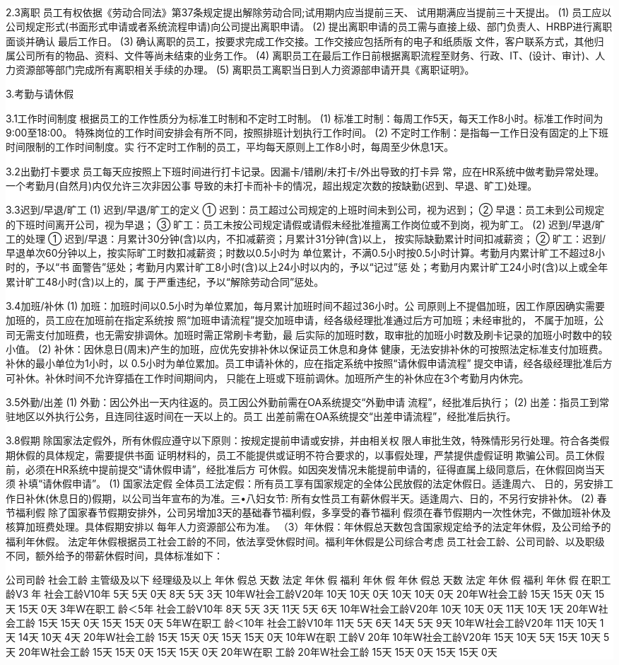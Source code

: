 2.3离职
员工有权依据《劳动合同法》第37条规定提出解除劳动合同;试用期内应当提前三天、 试用期满应当提前三十天提出。
(1)	员工应以公司规定形式(书面形式申请或者系统流程申请)向公司提出离职申请。
(2)	提出离职申请的员工需与直接上级、部门负责人、HRBP进行离职面谈并确认 最后工作日。
(3)	确认离职的员工，按要求完成工作交接。工作交接应包括所有的电子和纸质版 文件，客户联系方式，其他归属公司所有的物品、资料、文件等尚未结束的业务工作。
(4)	离职员工在最后工作日前根据离职流程至财务、行政、IT、(设计、审计)、人 力资源部等部门完成所有离职相关手续的办理。
(5)	离职员工离职当日到人力资源部申请开具《离职证明》。

3.考勤与请休假

3.1工作时间制度
根据员工的工作性质分为标准工时制和不定时工时制。
(1)	标准工时制：每周工作5天，每天工作8小时。标准工作时间为9:00至18:00。 特殊岗位的工作时间安排会有所不同，按照排班计划执行工作时间。
(2)	不定时工作制：是指每一工作日没有固定的上下班时间限制的工作时间制度。实 行不定时工作制的员工，平均每天原则上工作8小时，每周至少休息1天。

3.2出勤打卡要求
员工每天应按照上下班时间进行打卡记录。因漏卡/错刷/未打卡/外出导致的打卡异 常，应在HR系统中做考勤异常处理。一个考勤月(自然月)内仅允许三次非因公事 导致的未打卡而补卡的情况，超出规定次数的按缺勤(迟到、早退、旷工)处理。

3.3迟到/早退/旷工
(1)	迟到/早退/旷工的定义
①	迟到：员工超过公司规定的上班时间未到公司，视为迟到；
②	早退：员工未到公司规定的下班时间离开公司，视为早退；
③	旷工：员工未按公司规定请假或请假未经批准擅离工作岗位或不到岗，视为旷工。
(2)	迟到/早退/旷工的处理
①	迟到/早退：月累计30分钟(含)以内，不扣减薪资；月累计31分钟(含)以上， 按实际缺勤累计时间扣减薪资；
②	旷工：迟到/早退单次60分钟以上，按实际旷工时数扣减薪资；时数以0.5小时为 单位累计，不满0.5小时按0.5小时计算。考勤月内累计旷工不超过8小时的，予以“书 面警告”惩处；考勤月内累计旷工8小时(含)以上24小时以内的，予以“记过”惩 处；考勤月内累计旷工24小时(含)以上或全年累计旷工48小时(含)以上的，属 于严重违纪，予以“解除劳动合同”惩处。

3.4加班/补休
(1)	加班：加班时间以0.5小时为单位累加，每月累计加班时间不超过36小时。公 司原则上不提倡加班，因工作原因确实需要加班的，员工应在加班前在指定系统按 照“加班申请流程”提交加班申请，经各级经理批准通过后方可加班；未经审批的， 不属于加班，公司无需支付加班费，也无需安排调休。加班时需正常刷卡考勤，最 后实际的加班时数，取审批的加班小时数及刷卡记录的加班小时数中的较小值。
(2)	补休：因休息日(周末)产生的加班，应优先安排补休以保证员工休息和身体 健康，无法安排补休的可按照法定标准支付加班费。补休的最小单位为1小时，以 0.5小时为单位累加。员工申请补休的，应在指定系统中按照“请休假申请流程” 提交申请，经各级经理批准后方可补休。补休时间不允许穿插在工作时间期间内， 只能在上班或下班前调休。加班所产生的补休应在3个考勤月内休完。

3.5外勤/出差
(1)	外勤：因公外出一天内往返的。员工因公外勤前需在OA系统提交“外勤申请 流程”，经批准后执行；
(2)	出差：指员工到常驻地区以外执行公务，且连同往返时间在一天以上的。员工 出差前需在OA系统提交“出差申请流程”，经批准后执行。

3.8假期
除国家法定假外，所有休假应遵守以下原则：按规定提前申请或安排，并由相关权 限人审批生效，特殊情形另行处理。符合各类假期休假的具体规定，需要提供书面 证明材料的，员工不能提供或证明不符合要求的，以事假处理，严禁提供虚假证明 欺骗公司。员工休假前，必须在HR系统中提前提交“请休假申请”，经批准后方 可休假。如因突发情况未能提前申请的，征得直属上级同意后，在休假回岗当天须 补填“请休假申请”。
(1)	国家法定假
全体员工法定假：所有员工享有国家规定的全体公民放假的法定休假日。适逢周六、 日的，另安排工作日补休(休息日的)假期，以公司当年宣布的为准。三•八妇女节: 所有女性员工有薪休假半天。适逢周六、日的，不另行安排补休。
(2)	春节福利假
除了国家春节假期安排外，公司另增加3天的基础春节福利假，多享受的春节福利 假须在春节假期内一次性休完，不做加班补休及核算加班费处理。具体假期安排以 每年人力资源部公布为准。
（3）年休假：年休假总天数包含国家规定给予的法定年休假，及公司给予的福利年休假。 法定年休假根据员工社会工龄的不同，依法享受休假时间。福利年休假是公司综合考虑 员工社会工龄、公司司龄、以及职级不同，额外给予的带薪休假时间，具体标准如下：

公司司龄	社会工龄	主管级及以下	经理级及以上
年休 假总 天数	法定 年休 假	福利 年休 假	年休 假总 天数	法定 年休 假	福利 年休 假
在职工龄V3 年	社会工龄V10年	5天	5天	0天	8天	5天	3天
10年W社会工龄V20年	10天	10天	0天	10天	10天	0天
20年W社会工龄	15天	15天	0天	15天	15天	0天
3年W在职工
龄＜5年	社会工龄V10年	8天	5天	3天	11天	5天	6天
10年W社会工龄V20年	10天	10天	0天	11天	10天	1天
20年W社会工龄	15天	15天	0天	15天	15天	0天
5年W在职工 龄＜10年	社会工龄V10年	11天	5天	6天	14天	5天	9天
10年W社会工龄V20年	11天	10天	1天	14天	10天	4天
20年W社会工龄	15天	15天	0天	15天	15天	0天
10年W在职
工龄V 20年	10年W社会工龄V20年	15天	10天	5天	15天	10天	5天
20年W社会工龄	15天	15天	0天	15天	15天	0天
20年W在职
工龄	20年W社会工龄	15天	15天	0天	15天	15天	0天
